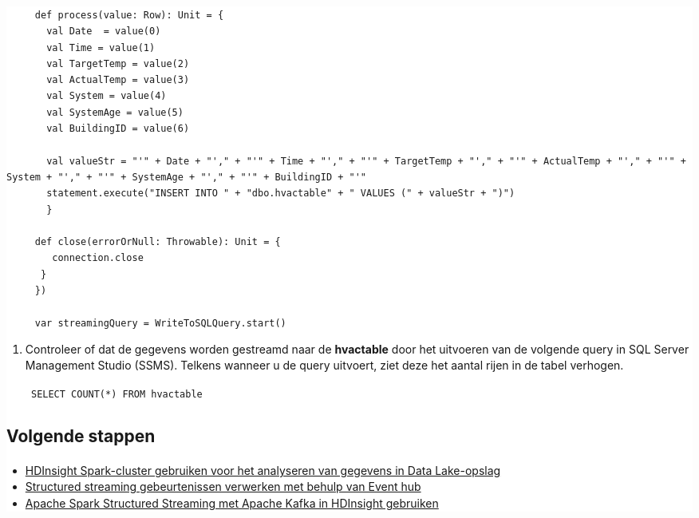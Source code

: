          def process(value: Row): Unit = {
           val Date  = value(0)
           val Time = value(1)
           val TargetTemp = value(2)
           val ActualTemp = value(3)
           val System = value(4)
           val SystemAge = value(5)
           val BuildingID = value(6)  
    
           val valueStr = "'" + Date + "'," + "'" + Time + "'," + "'" + TargetTemp + "'," + "'" + ActualTemp + "'," + "'" + System + "'," + "'" + SystemAge + "'," + "'" + BuildingID + "'"
           statement.execute("INSERT INTO " + "dbo.hvactable" + " VALUES (" + valueStr + ")")   
           }

         def close(errorOrNull: Throwable): Unit = {
            connection.close
          }
         })
        
         var streamingQuery = WriteToSQLQuery.start()

1. Controleer of dat de gegevens worden gestreamd naar de **hvactable** door het uitvoeren van de volgende query in SQL Server Management Studio (SSMS). Telkens wanneer u de query uitvoert, ziet deze het aantal rijen in de tabel verhogen.

        SELECT COUNT(*) FROM hvactable

## <a name="next-steps"></a>Volgende stappen

* [HDInsight Spark-cluster gebruiken voor het analyseren van gegevens in Data Lake-opslag](apache-spark-use-with-data-lake-store.md)
* [Structured streaming gebeurtenissen verwerken met behulp van Event hub](apache-spark-eventhub-structured-streaming.md)
* [Apache Spark Structured Streaming met Apache Kafka in HDInsight gebruiken](../hdinsight-apache-kafka-spark-structured-streaming.md)
